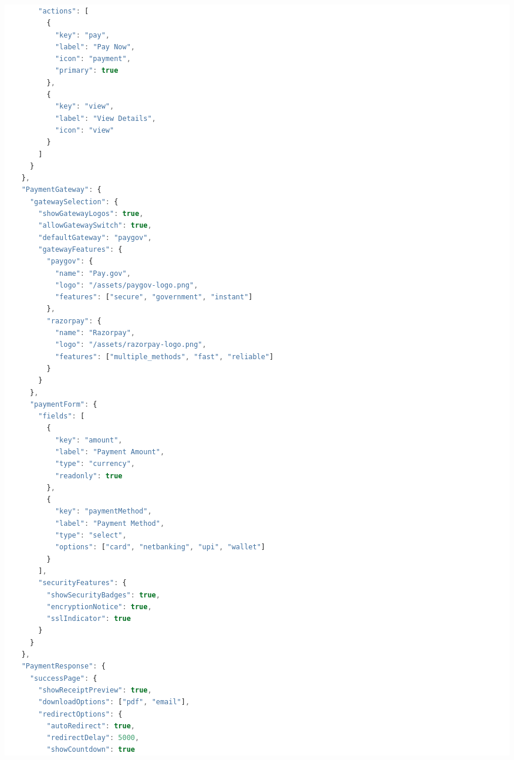 ```javascript
        "actions": [
          {
            "key": "pay",
            "label": "Pay Now",
            "icon": "payment",
            "primary": true
          },
          {
            "key": "view",
            "label": "View Details",
            "icon": "view"
          }
        ]
      }
    },
    "PaymentGateway": {
      "gatewaySelection": {
        "showGatewayLogos": true,
        "allowGatewaySwitch": true,
        "defaultGateway": "paygov",
        "gatewayFeatures": {
          "paygov": {
            "name": "Pay.gov",
            "logo": "/assets/paygov-logo.png",
            "features": ["secure", "government", "instant"]
          },
          "razorpay": {
            "name": "Razorpay",
            "logo": "/assets/razorpay-logo.png",
            "features": ["multiple_methods", "fast", "reliable"]
          }
        }
      },
      "paymentForm": {
        "fields": [
          {
            "key": "amount",
            "label": "Payment Amount",
            "type": "currency",
            "readonly": true
          },
          {
            "key": "paymentMethod",
            "label": "Payment Method",
            "type": "select",
            "options": ["card", "netbanking", "upi", "wallet"]
          }
        ],
        "securityFeatures": {
          "showSecurityBadges": true,
          "encryptionNotice": true,
          "sslIndicator": true
        }
      }
    },
    "PaymentResponse": {
      "successPage": {
        "showReceiptPreview": true,
        "downloadOptions": ["pdf", "email"],
        "redirectOptions": {
          "autoRedirect": true,
          "redirectDelay": 5000,
          "showCountdown": true
```